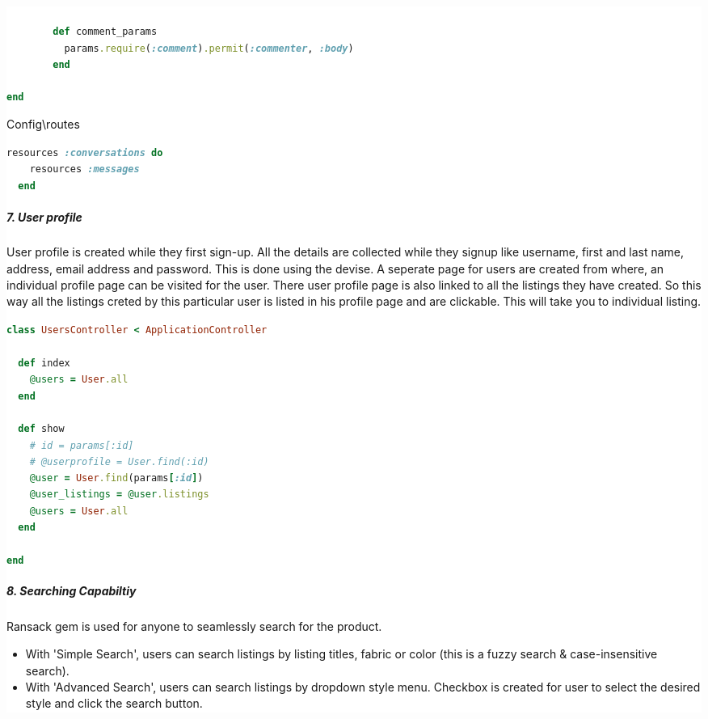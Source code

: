 ```ruby

        def comment_params
          params.require(:comment).permit(:commenter, :body)
        end

end
```

Config\routes

```ruby
resources :conversations do
    resources :messages
  end

```


##### 7. User profile

User profile is created while they first sign-up. All the details are collected while they signup like username, first and last name, address, email address and password. This is done using the devise. A seperate page for users are created from where, an individual profile page can be visited for the user. There user profile page is also linked to all the listings they have created. So this way all the listings creted by this particular user is listed in his profile page and are clickable. This will take you to individual listing.



```ruby
class UsersController < ApplicationController

  def index
    @users = User.all
  end

  def show
    # id = params[:id]
    # @userprofile = User.find(:id)
    @user = User.find(params[:id])
    @user_listings = @user.listings
    @users = User.all
  end

end

```


##### 8. Searching Capabiltiy

Ransack gem is used for anyone to seamlessly search for the product.  

- With 'Simple Search', users can search listings by listing titles, fabric or color (this is a fuzzy search & case-insensitive search).
- With 'Advanced Search', users can search listings by dropdown style menu. Checkbox is created for user to select the desired style and click the search button.
